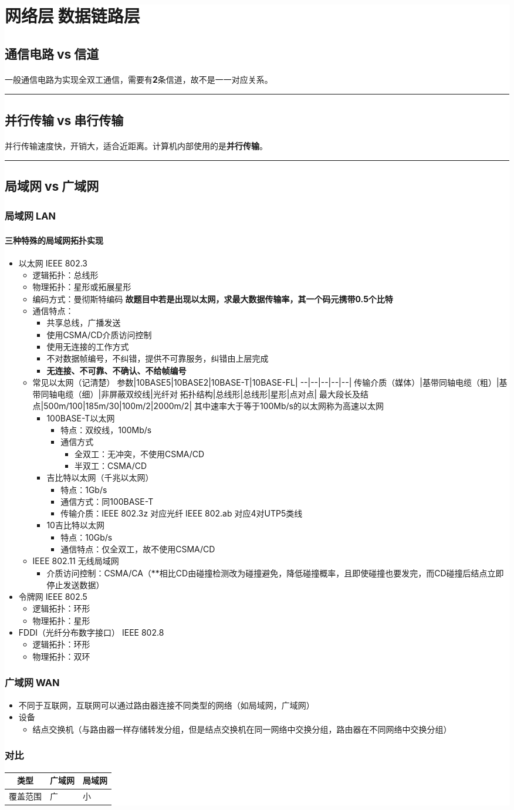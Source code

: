# 网络层 数据链路层
## 通信电路 vs 信道
一般通信电路为实现全双工通信，需要有**2**条信道，故不是一一对应关系。
***

## 并行传输 vs 串行传输
并行传输速度快，开销大，适合近距离。计算机内部使用的是**并行传输**。
***

## 局域网 vs 广域网
### 局域网 LAN
#### 三种特殊的局域网拓扑实现
* 以太网 IEEE 802.3
    * 逻辑拓扑：总线形
    * 物理拓扑：星形或拓展星形
    * 编码方式：曼彻斯特编码  **故题目中若是出现以太网，求最大数据传输率，其一个码元携带0.5个比特**
    * 通信特点：
        * 共享总线，广播发送
        * 使用CSMA/CD介质访问控制
        * 使用无连接的工作方式
        * 不对数据帧编号，不纠错，提供不可靠服务，纠错由上层完成
        * **无连接、不可靠、不确认、不给帧编号**
    * 常见以太网（记清楚）
        参数|10BASE5|10BASE2|10BASE-T|10BASE-FL|
        --|--|--|--|--|
        传输介质（媒体）|基带同轴电缆（粗）|基带同轴电缆（细）|非屏蔽双绞线|光纤对
        拓扑结构|总线形|总线形|星形|点对点|
        最大段长及结点|500m/100|185m/30|100m/2|2000m/2|
        其中速率大于等于100Mb/s的以太网称为高速以太网
        * 100BASE-T以太网
            * 特点：双绞线，100Mb/s
            * 通信方式
                * 全双工：无冲突，不使用CSMA/CD
                * 半双工：CSMA/CD
        * 吉比特以太网（千兆以太网）
            * 特点：1Gb/s
            * 通信方式：同100BASE-T
            * 传输介质：IEEE 802.3z 对应光纤 IEEE 802.ab 对应4对UTP5类线
        * 10吉比特以太网
            * 特点：10Gb/s
            * 通信特点：仅全双工，故不使用CSMA/CD
    * IEEE 802.11 无线局域网
        * 介质访问控制：CSMA/CA（**相比CD由碰撞检测改为碰撞避免，降低碰撞概率，且即使碰撞也要发完，而CD碰撞后结点立即停止发送数据）
* 令牌网 IEEE 802.5
    * 逻辑拓扑：环形
    * 物理拓扑：星形
* FDDI（光纤分布数字接口） IEEE 802.8
    * 逻辑拓扑：环形
    * 物理拓扑：双环
### 广域网 WAN
* 不同于互联网，互联网可以通过路由器连接不同类型的网络（如局域网，广域网）
* 设备
    * 结点交换机（与路由器一样存储转发分组，但是结点交换机在同一网络中交换分组，路由器在不同网络中交换分组）
### 对比
类型|广域网|局域网
--|--|--|
覆盖范围|广|小